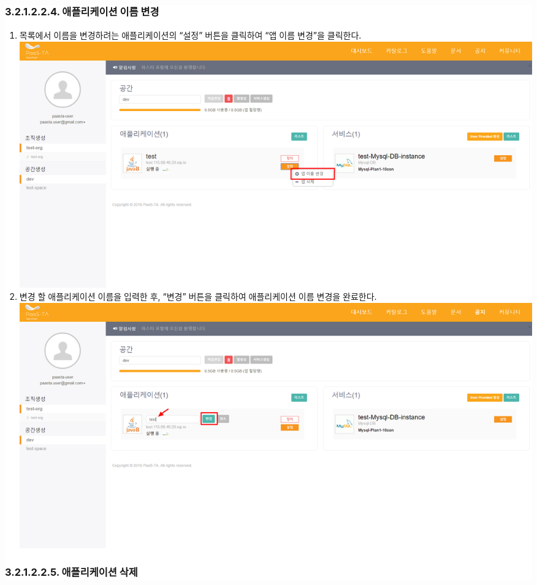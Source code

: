 ### 3.2.1.2.2.4.  애플리케이션 이름 변경

1. 목록에서 이름을 변경하려는 애플리케이션의 “설정” 버튼을 클릭하여 “앱 이름 변경”을 클릭한다. ![](../../.gitbook/assets/3-2-1-2-2-4-0%20%284%29.png)
2. 변경 할 애플리케이션 이름을 입력한 후, “변경” 버튼을 클릭하여 애플리케이션 이름 변경을 완료한다. ![](../../.gitbook/assets/3-2-1-2-2-4-1%20%284%29.png)

### 3.2.1.2.2.5.  애플리케이션 삭제
